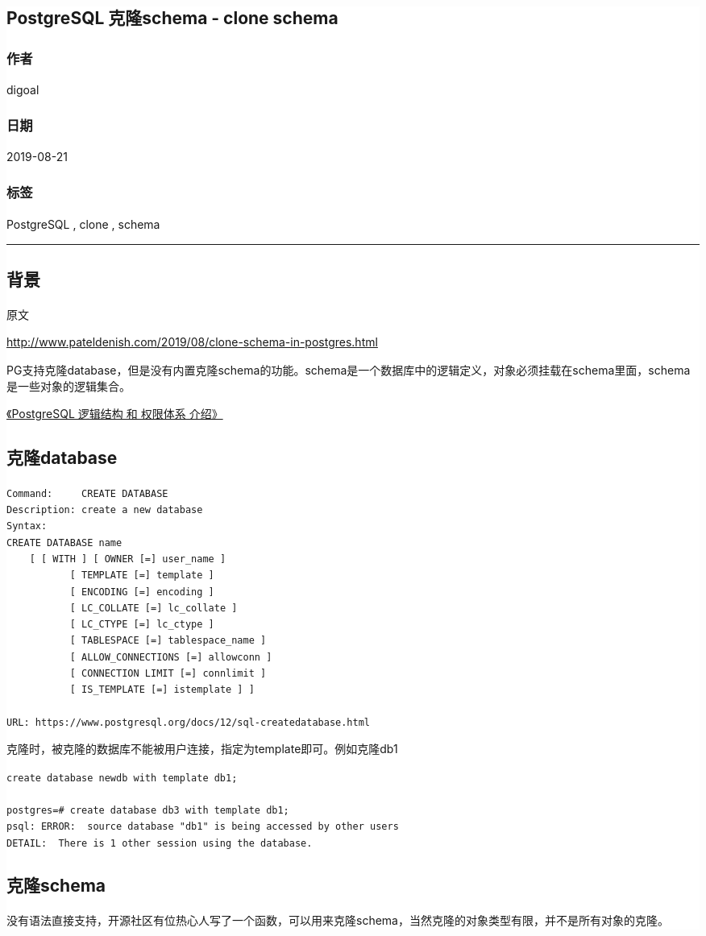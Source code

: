 ## PostgreSQL 克隆schema - clone schema   
                                  
### 作者                                  
digoal                                  
                                  
### 日期                                  
2019-08-21                                 
                                  
### 标签                                  
PostgreSQL , clone , schema    
                                  
----                                  
                                  
## 背景      
原文    
    
http://www.pateldenish.com/2019/08/clone-schema-in-postgres.html  
  
PG支持克隆database，但是没有内置克隆schema的功能。schema是一个数据库中的逻辑定义，对象必须挂载在schema里面，schema是一些对象的逻辑集合。  
  
[《PostgreSQL 逻辑结构 和 权限体系 介绍》](../201605/20160510_01.md)    
  
## 克隆database  
```  
Command:     CREATE DATABASE  
Description: create a new database  
Syntax:  
CREATE DATABASE name  
    [ [ WITH ] [ OWNER [=] user_name ]  
           [ TEMPLATE [=] template ]  
           [ ENCODING [=] encoding ]  
           [ LC_COLLATE [=] lc_collate ]  
           [ LC_CTYPE [=] lc_ctype ]  
           [ TABLESPACE [=] tablespace_name ]  
           [ ALLOW_CONNECTIONS [=] allowconn ]  
           [ CONNECTION LIMIT [=] connlimit ]  
           [ IS_TEMPLATE [=] istemplate ] ]  
  
URL: https://www.postgresql.org/docs/12/sql-createdatabase.html  
```  
  
克隆时，被克隆的数据库不能被用户连接，指定为template即可。例如克隆db1  
  
```  
create database newdb with template db1;  
  
postgres=# create database db3 with template db1;  
psql: ERROR:  source database "db1" is being accessed by other users  
DETAIL:  There is 1 other session using the database.  
```  
  
## 克隆schema  
没有语法直接支持，开源社区有位热心人写了一个函数，可以用来克隆schema，当然克隆的对象类型有限，并不是所有对象的克隆。  
  